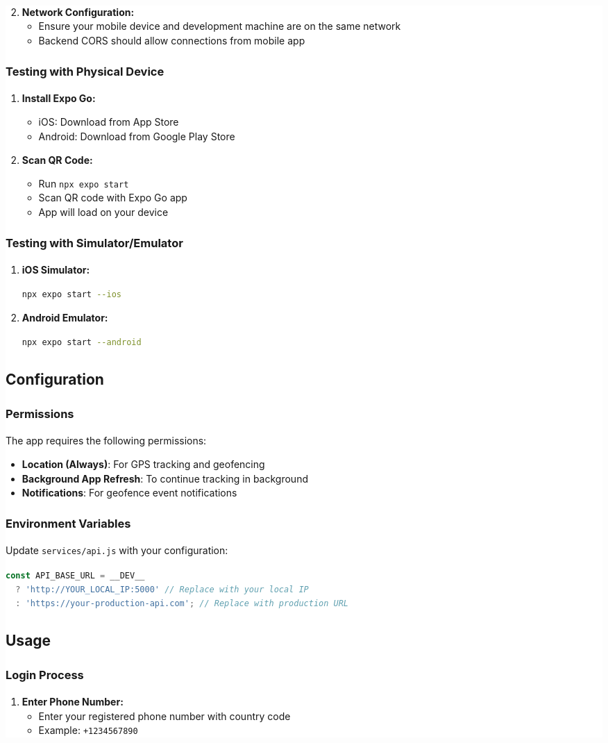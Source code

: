 2. **Network Configuration:**
   - Ensure your mobile device and development machine are on the same network
   - Backend CORS should allow connections from mobile app

### Testing with Physical Device

1. **Install Expo Go:**
   - iOS: Download from App Store
   - Android: Download from Google Play Store

2. **Scan QR Code:**
   - Run `npx expo start`
   - Scan QR code with Expo Go app
   - App will load on your device

### Testing with Simulator/Emulator

1. **iOS Simulator:**
   ```bash
   npx expo start --ios
   ```

2. **Android Emulator:**
   ```bash
   npx expo start --android
   ```

## Configuration

### Permissions

The app requires the following permissions:

- **Location (Always)**: For GPS tracking and geofencing
- **Background App Refresh**: To continue tracking in background
- **Notifications**: For geofence event notifications

### Environment Variables

Update `services/api.js` with your configuration:

```javascript
const API_BASE_URL = __DEV__ 
  ? 'http://YOUR_LOCAL_IP:5000' // Replace with your local IP
  : 'https://your-production-api.com'; // Replace with production URL
```

## Usage

### Login Process

1. **Enter Phone Number:**
   - Enter your registered phone number with country code
   - Example: `+1234567890`
